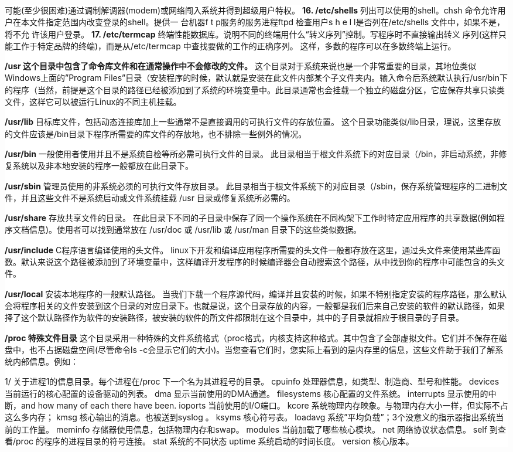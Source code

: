 可能(至少很困难)通过调制解调器(modem)或网络闯入系统并得到超级用户特权。 
**16. /etc/shells** 
列出可以使用的shell。chsh 命令允许用户在本文件指定范围内改变登录的shell。提供一 
台机器f t p服务的服务进程ftpd 检查用户s h e l l是否列在/etc/shells 文件中，如果不是，将不允 
许该用户登录。 
**17. /etc/termcap** 
终端性能数据库。说明不同的终端用什么“转义序列”控制。写程序时不直接输出转义 
序列(这样只能工作于特定品牌的终端)，而是从/etc/termcap 中查找要做的工作的正确序列。 
这样，多数的程序可以在多数终端上运行。 

 

**/usr  这个目录中包含了命令库文件和在通常操作中不会修改的文件。**
这个目录对于系统来说也是一个非常重要的目录，其地位类似Windows上面的”Program Files”目录（安装程序的时候，默认就是安装在此文件内部某个子文件夹内。输入命令后系统默认执行/usr/bin下的程序（当然，前提是这个目录的路径已经被添加到了系统的环境变量中。此目录通常也会挂载一个独立的磁盘分区，它应保存共享只读类文件，这样它可以被运行Linux的不同主机挂载。

**/usr/lib**
目标库文件，包括动态连接库加上一些通常不是直接调用的可执行文件的存放位置。
这个目录功能类似/lib目录，理说，这里存放的文件应该是/bin目录下程序所需要的库文件的存放地，也不排除一些例外的情况。

**/usr/bin**
一般使用者使用并且不是系统自检等所必需可执行文件的目录。
此目录相当于根文件系统下的对应目录（/bin，非启动系统，非修复系统以及非本地安装的程序一般都放在此目录下。

**/usr/sbin**
管理员使用的非系统必须的可执行文件存放目录。
此目录相当于根文件系统下的对应目录（/sbin，保存系统管理程序的二进制文件，并且这些文件不是系统启动或文件系统挂载 /usr 目录或修复系统所必需的。

**/usr/share**
存放共享文件的目录。
在此目录下不同的子目录中保存了同一个操作系统在不同构架下工作时特定应用程序的共享数据(例如程序文档信息)。使用者可以找到通常放在 /usr/doc 或 /usr/lib 或 /usr/man 目录下的这些类似数据。

**/usr/include**
C程序语言编译使用的头文件。
linux下开发和编译应用程序所需要的头文件一般都存放在这里，通过头文件来使用某些库函数。默认来说这个路径被添加到了环境变量中，这样编译开发程序的时候编译器会自动搜索这个路径，从中找到你的程序中可能包含的头文件。

**/usr/local**
安装本地程序的一般默认路径。
当我们下载一个程序源代码，编译并且安装的时候，如果不特别指定安装的程序路径，那么默认会将程序相关的文件安装到这个目录的对应目录下。也就是说，这个目录存放的内容，一般都是我们后来自己安装的软件的默认路径，如果择了这个默认路径作为软件的安装路径，被安装的软件的所文件都限制在这个目录中，其中的子目录就相应于根目录的子目录。

 

 

**/proc  特殊文件目录**
这个目录采用一种特殊的文件系统格式（proc格式，内核支持这种格式。其中包含了全部虚拟文件。它们并不保存在磁盘中，也不占据磁盘空间(尽管命令ls -c会显示它们的大小)。当您查看它们时，您实际上看到的是内存里的信息，这些文件助于我们了解系统内部信息。例如：

1/ 关于进程1的信息目录。每个进程在/proc 下一个名为其进程号的目录。
cpuinfo 处理器信息，如类型、制造商、型号和性能。
devices 当前运行的核心配置的设备驱动的列表。
dma 显示当前使用的DMA通道。
filesystems 核心配置的文件系统。
interrupts 显示使用的中断，and how many of each there have been.
ioports 当前使用的I/O端口。
kcore 系统物理内存映象。与物理内存大小一样，但实际不占这么多内存；
kmsg 核心输出的消息。也被送到syslog 。
ksyms 核心符号表。
loadavg 系统”平均负载”；3个没意义的指示器指出系统当前的工作量。
meminfo 存储器使用信息，包括物理内存和swap。
modules 当前加载了哪些核心模块。
net 网络协议状态信息。
self 到查看/proc 的程序的进程目录的符号连接。
stat 系统的不同状态
uptime 系统启动的时间长度。
version 核心版本。
